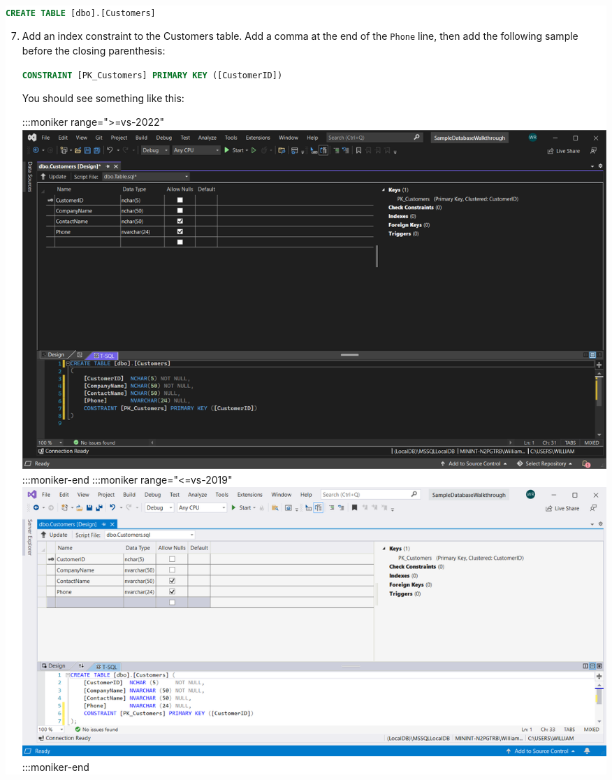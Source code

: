    ```sql
   CREATE TABLE [dbo].[Customers]
   ```

7. Add an index constraint to the Customers table. Add a comma at the end of the `Phone` line, then add the following sample before the closing parenthesis:

   ```sql
   CONSTRAINT [PK_Customers] PRIMARY KEY ([CustomerID])
   ```

   You should see something like this:

   :::moniker range=">=vs-2022"
   ![Table Designer with Customers table](media/vs-2022/table-designer.png)
   :::moniker-end
   :::moniker range="<=vs-2019"
   ![Table Designer with Customers table](media/table-designer.png)
   :::moniker-end
